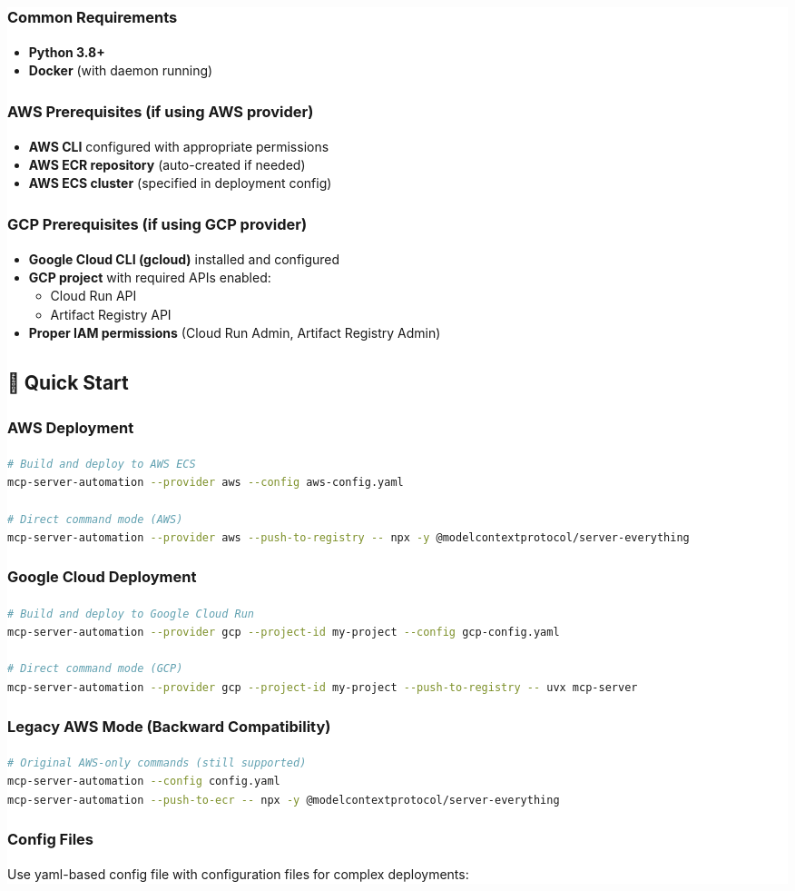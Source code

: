 ### Common Requirements
- **Python 3.8+**
- **Docker** (with daemon running)

### AWS Prerequisites (if using AWS provider)
- **AWS CLI** configured with appropriate permissions
- **AWS ECR repository** (auto-created if needed)
- **AWS ECS cluster** (specified in deployment config)

### GCP Prerequisites (if using GCP provider)
- **Google Cloud CLI (gcloud)** installed and configured
- **GCP project** with required APIs enabled:
  - Cloud Run API
  - Artifact Registry API
- **Proper IAM permissions** (Cloud Run Admin, Artifact Registry Admin)


## 📖 Quick Start

### AWS Deployment

```bash
# Build and deploy to AWS ECS
mcp-server-automation --provider aws --config aws-config.yaml

# Direct command mode (AWS)
mcp-server-automation --provider aws --push-to-registry -- npx -y @modelcontextprotocol/server-everything
```

### Google Cloud Deployment

```bash
# Build and deploy to Google Cloud Run
mcp-server-automation --provider gcp --project-id my-project --config gcp-config.yaml

# Direct command mode (GCP)
mcp-server-automation --provider gcp --project-id my-project --push-to-registry -- uvx mcp-server
```

### Legacy AWS Mode (Backward Compatibility)

```bash
# Original AWS-only commands (still supported)
mcp-server-automation --config config.yaml
mcp-server-automation --push-to-ecr -- npx -y @modelcontextprotocol/server-everything
```

### Config Files

Use yaml-based config file with configuration files for complex deployments:
